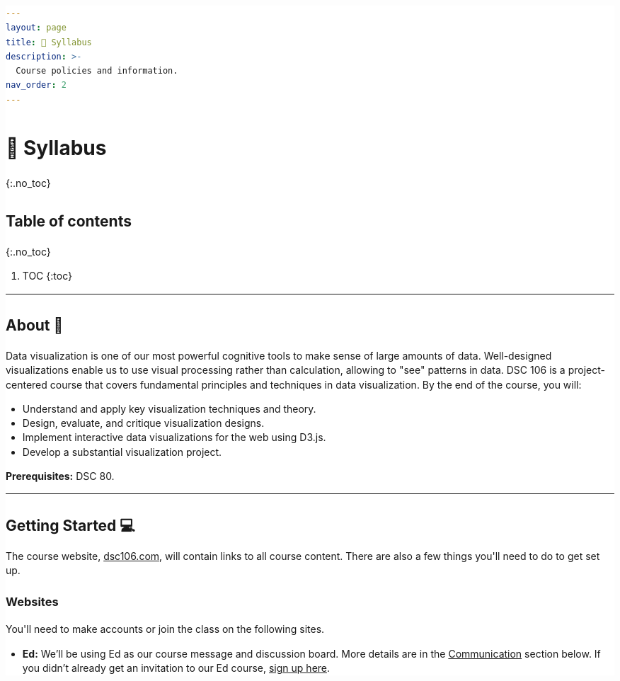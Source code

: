 ```yaml
---
layout: page
title: 📖 Syllabus
description: >-
  Course policies and information.
nav_order: 2
---
```




# 📖 Syllabus
{:.no_toc}

## Table of contents
{:.no_toc}

1. TOC
{:toc}



---

## About 🧐

Data visualization is one of our most powerful cognitive tools to make sense of
large amounts of data. Well-designed visualizations enable us to use visual
processing rather than calculation, allowing to "see" patterns in data. DSC 106
is a project-centered course that covers fundamental principles and techniques
in data visualization. By the end of the course, you will:

- Understand and apply key visualization techniques and theory.
- Design, evaluate, and critique visualization designs.
- Implement interactive data visualizations for the web using D3.js.
- Develop a substantial visualization project.

**Prerequisites:** DSC 80.

---

## Getting Started 💻

The course website, [dsc106.com](https://dsc106.com), will contain links to all
course content. There are also a few things you'll need to do to get set up.

### Websites

You'll need to make accounts or join the class on the following sites. 

- **Ed:** We’ll be using Ed as our course message and discussion board. More
  details are in the [Communication](#communication-) section below. If you
  didn’t already get an invitation to our Ed course, [sign up
  here](https://edstem.org/us/join/6jfeKP).
